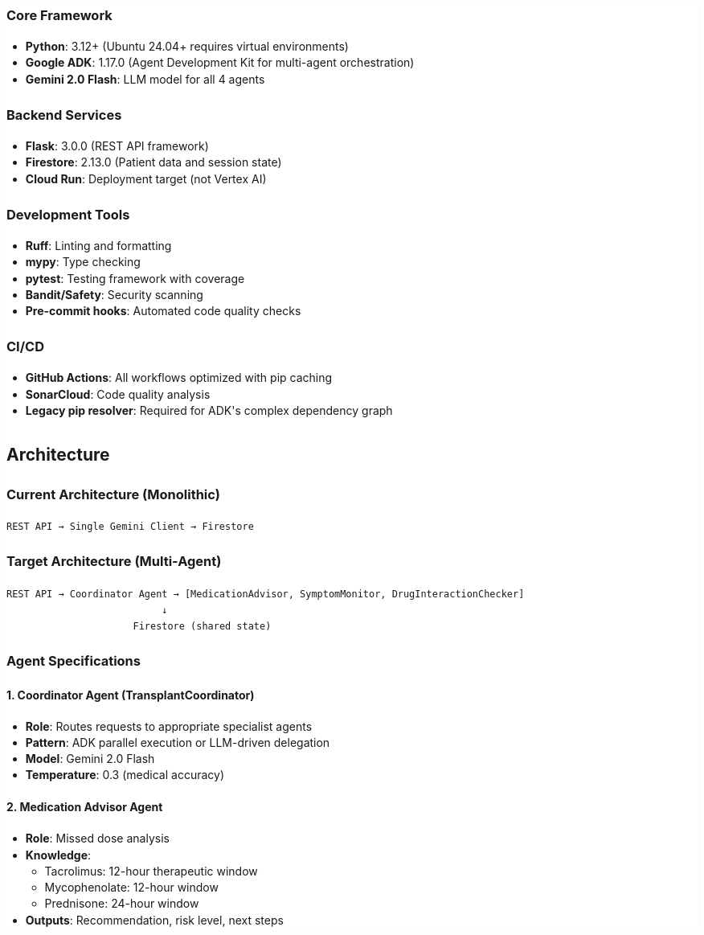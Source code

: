 ### Core Framework
- **Python**: 3.12+ (Ubuntu 24.04+ requires virtual environments)
- **Google ADK**: 1.17.0 (Agent Development Kit for multi-agent orchestration)
- **Gemini 2.0 Flash**: LLM model for all 4 agents

### Backend Services
- **Flask**: 3.0.0 (REST API framework)
- **Firestore**: 2.13.0 (Patient data and session state)
- **Cloud Run**: Deployment target (not Vertex AI)

### Development Tools
- **Ruff**: Linting and formatting
- **mypy**: Type checking
- **pytest**: Testing framework with coverage
- **Bandit/Safety**: Security scanning
- **Pre-commit hooks**: Automated code quality checks

### CI/CD
- **GitHub Actions**: All workflows optimized with pip caching
- **SonarCloud**: Code quality analysis
- **Legacy pip resolver**: Required for ADK's complex dependency graph

## Architecture

### Current Architecture (Monolithic)
```
REST API → Single Gemini Client → Firestore
```

### Target Architecture (Multi-Agent)
```
REST API → Coordinator Agent → [MedicationAdvisor, SymptomMonitor, DrugInteractionChecker]
                           ↓
                      Firestore (shared state)
```

### Agent Specifications

#### 1. Coordinator Agent (TransplantCoordinator)
- **Role**: Routes requests to appropriate specialist agents
- **Pattern**: ADK parallel execution or LLM-driven delegation
- **Model**: Gemini 2.0 Flash
- **Temperature**: 0.3 (medical accuracy)

#### 2. Medication Advisor Agent
- **Role**: Missed dose analysis
- **Knowledge**:
  - Tacrolimus: 12-hour therapeutic window
  - Mycophenolate: 12-hour window
  - Prednisone: 24-hour window
- **Outputs**: Recommendation, risk level, next steps
